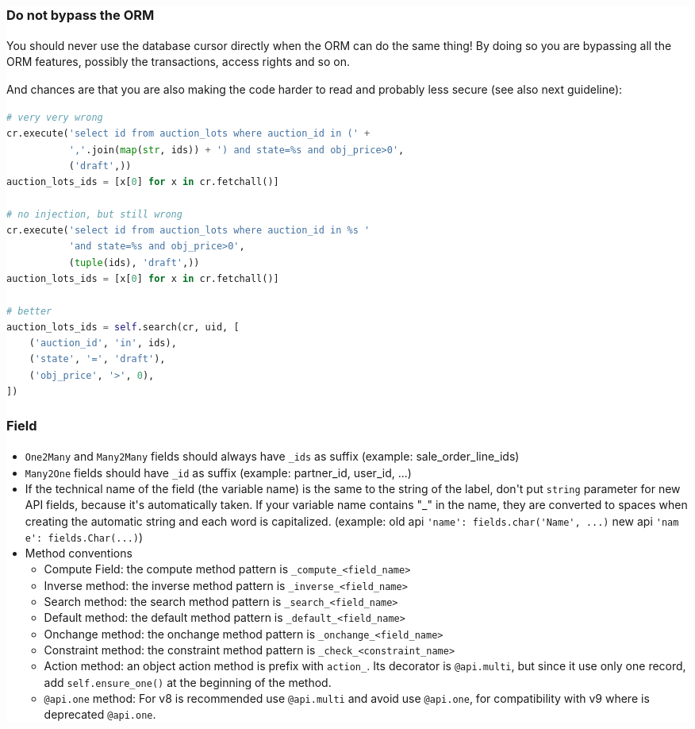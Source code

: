 
### Do not bypass the ORM

You should never use the database cursor directly when the ORM can do the same thing! By doing so you are bypassing all the ORM features, possibly the transactions, access rights and so on.

And chances are that you are also making the code harder to read and probably less secure (see also next guideline):

```python
# very very wrong
cr.execute('select id from auction_lots where auction_id in (' +
           ','.join(map(str, ids)) + ') and state=%s and obj_price>0',
           ('draft',))
auction_lots_ids = [x[0] for x in cr.fetchall()]

# no injection, but still wrong
cr.execute('select id from auction_lots where auction_id in %s '
           'and state=%s and obj_price>0',
           (tuple(ids), 'draft',))
auction_lots_ids = [x[0] for x in cr.fetchall()]

# better
auction_lots_ids = self.search(cr, uid, [
    ('auction_id', 'in', ids),
    ('state', '=', 'draft'),
    ('obj_price', '>', 0),
])
```

### Field
* `One2Many` and `Many2Many` fields should always have `_ids` as suffix
  (example: sale_order_line_ids)
* `Many2One` fields should have `_id` as suffix
  (example: partner_id, user_id, ...)
* If the technical name of the field (the variable name) is the same to the
  string of the label, don't put `string` parameter for new API fields, because
  it's automatically taken. If your variable name contains "_" in the name,
  they are converted to spaces when creating the automatic string and each word
  is capitalized.
  (example: old api `'name': fields.char('Name', ...)`
            new api `'name': fields.Char(...)`)
* Method conventions
    * Compute Field: the compute method pattern is `_compute_<field_name>`
    * Inverse method: the inverse method pattern is `_inverse_<field_name>`
    * Search method: the search method pattern is `_search_<field_name>`
    * Default method: the default method pattern is `_default_<field_name>`
    * Onchange method: the onchange method pattern is `_onchange_<field_name>`
    * Constraint method: the constraint method pattern is
      `_check_<constraint_name>`
    * Action method: an object action method is prefix with `action_`.
      Its decorator is `@api.multi`, but since it use only one record, add
      `self.ensure_one()` at the beginning of the method.
    * `@api.one` method: For v8 is recommended use `@api.multi` and avoid use
      `@api.one`, for compatibility with v9 where is deprecated `@api.one`.
